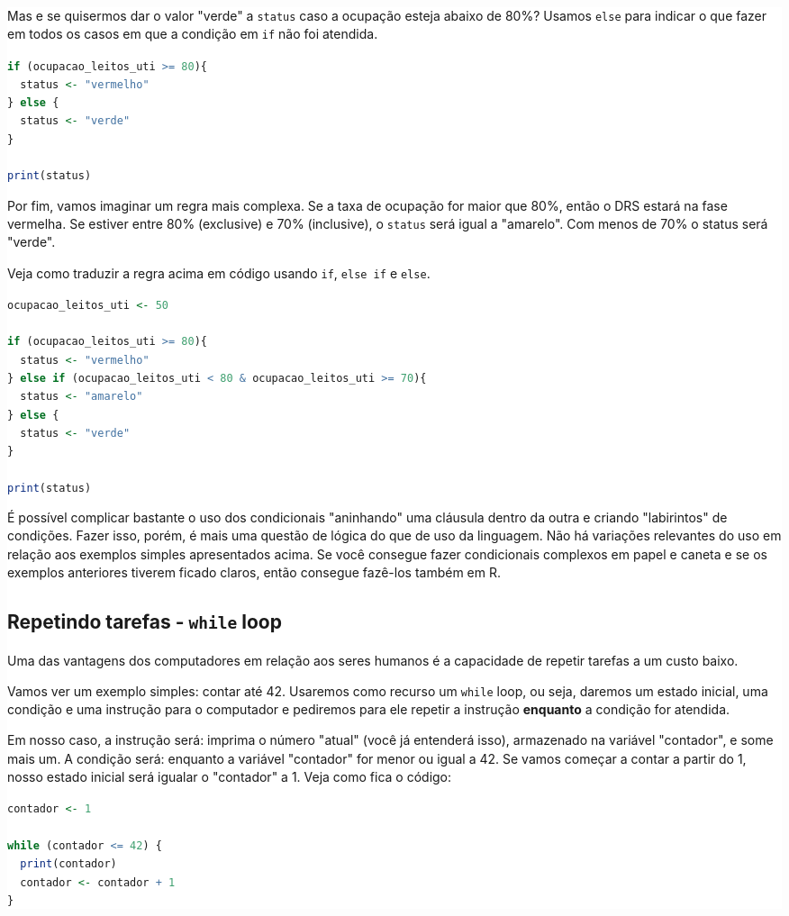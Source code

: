 Mas e se quisermos dar o valor "verde" a `status` caso a ocupação esteja abaixo de 80%? Usamos `else` para indicar o que fazer em todos os casos em que a condição em `if` não foi atendida.

``` r
if (ocupacao_leitos_uti >= 80){
  status <- "vermelho"
} else {
  status <- "verde"
}

print(status)
```

Por fim, vamos imaginar um regra mais complexa. Se a taxa de ocupação for maior que 80%, então o DRS estará na fase vermelha. Se estiver entre 80% (exclusive) e 70% (inclusive), o `status` será igual a "amarelo". Com menos de 70% o status será "verde".

Veja como traduzir a regra acima em código usando `if`, `else if` e `else`.

``` r
ocupacao_leitos_uti <- 50

if (ocupacao_leitos_uti >= 80){
  status <- "vermelho"
} else if (ocupacao_leitos_uti < 80 & ocupacao_leitos_uti >= 70){
  status <- "amarelo"
} else {
  status <- "verde"
}

print(status)
```

É possível complicar bastante o uso dos condicionais "aninhando" uma cláusula dentro da outra e criando "labirintos" de condições. Fazer isso, porém, é mais uma questão de lógica do que de uso da linguagem. Não há variações relevantes do uso em relação aos exemplos simples apresentados acima. Se você consegue fazer condicionais complexos em papel e caneta e se os exemplos anteriores tiverem ficado claros, então consegue fazê-los também em R.

## Repetindo tarefas - `while` loop

Uma das vantagens dos computadores em relação aos seres humanos é a capacidade de repetir tarefas a um custo baixo. 

Vamos ver um exemplo simples: contar até 42. Usaremos como recurso um `while` loop, ou seja, daremos um estado inicial, uma condição e uma instrução para o computador e pediremos para ele repetir a instrução __enquanto__ a condição for atendida.

Em nosso caso, a instrução será: imprima o número "atual" (você já entenderá isso), armazenado na variável "contador", e some mais um. A condição será: enquanto a variável "contador" for menor ou igual a 42. Se vamos começar a contar a partir do 1, nosso estado inicial será igualar o "contador" a 1. Veja como fica o código:
  
``` r
contador <- 1

while (contador <= 42) {
  print(contador)
  contador <- contador + 1
}
```
